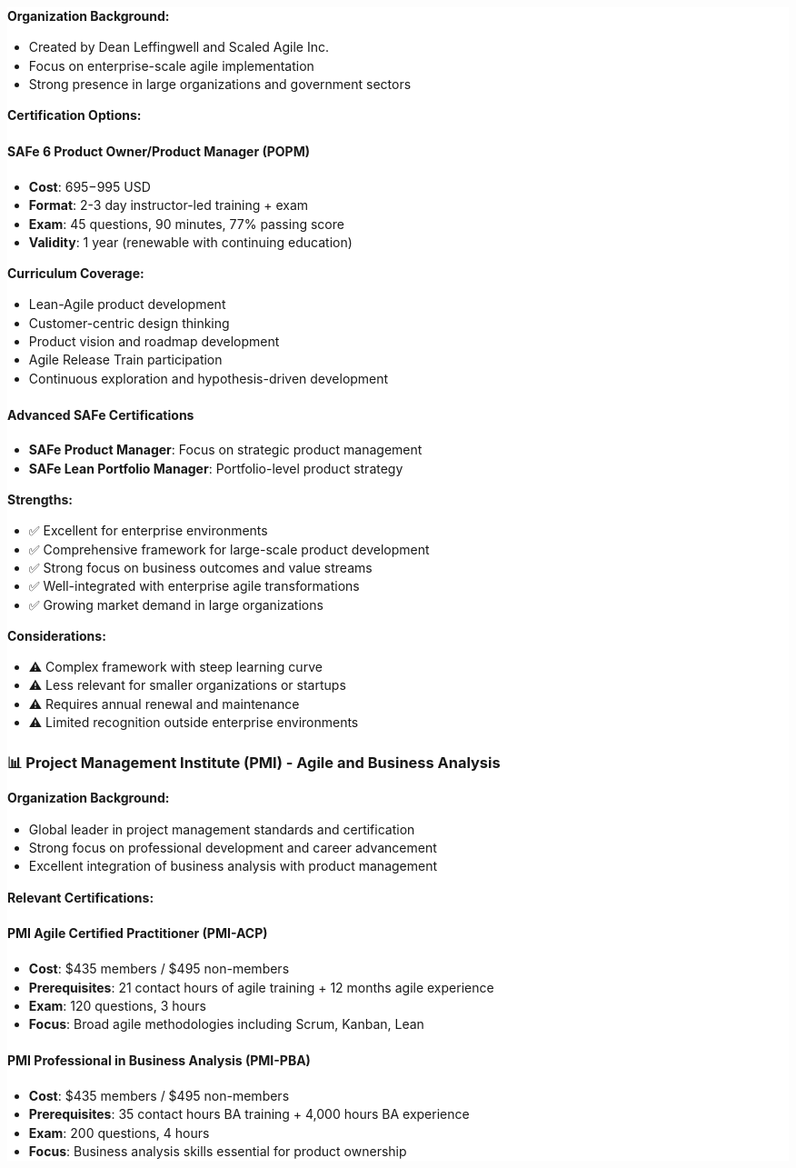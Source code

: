 **Organization Background:**
- Created by Dean Leffingwell and Scaled Agile Inc.
- Focus on enterprise-scale agile implementation
- Strong presence in large organizations and government sectors

**Certification Options:**

#### SAFe 6 Product Owner/Product Manager (POPM)
- **Cost**: $695-$995 USD
- **Format**: 2-3 day instructor-led training + exam
- **Exam**: 45 questions, 90 minutes, 77% passing score
- **Validity**: 1 year (renewable with continuing education)

**Curriculum Coverage:**
- Lean-Agile product development
- Customer-centric design thinking
- Product vision and roadmap development
- Agile Release Train participation
- Continuous exploration and hypothesis-driven development

#### Advanced SAFe Certifications
- **SAFe Product Manager**: Focus on strategic product management
- **SAFe Lean Portfolio Manager**: Portfolio-level product strategy

**Strengths:**
- ✅ Excellent for enterprise environments
- ✅ Comprehensive framework for large-scale product development
- ✅ Strong focus on business outcomes and value streams
- ✅ Well-integrated with enterprise agile transformations
- ✅ Growing market demand in large organizations

**Considerations:**
- ⚠️ Complex framework with steep learning curve
- ⚠️ Less relevant for smaller organizations or startups
- ⚠️ Requires annual renewal and maintenance
- ⚠️ Limited recognition outside enterprise environments

### 📊 Project Management Institute (PMI) - Agile and Business Analysis

**Organization Background:**
- Global leader in project management standards and certification
- Strong focus on professional development and career advancement
- Excellent integration of business analysis with product management

**Relevant Certifications:**

#### PMI Agile Certified Practitioner (PMI-ACP)
- **Cost**: $435 members / $495 non-members
- **Prerequisites**: 21 contact hours of agile training + 12 months agile experience
- **Exam**: 120 questions, 3 hours
- **Focus**: Broad agile methodologies including Scrum, Kanban, Lean

#### PMI Professional in Business Analysis (PMI-PBA)
- **Cost**: $435 members / $495 non-members
- **Prerequisites**: 35 contact hours BA training + 4,000 hours BA experience
- **Exam**: 200 questions, 4 hours
- **Focus**: Business analysis skills essential for product ownership

